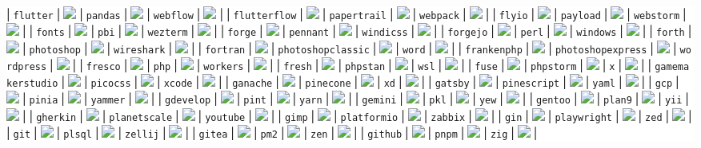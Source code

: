|      `flutter`      |      <img src="./assets/flutter.svg" width="40">      |      `pandas`      |      <img src="./assets/pandas.svg" width="40">      |      `webflow`      |      <img src="./assets/webflow.svg" width="40">      |
|    `flutterflow`    |    <img src="./assets/flutterflow.svg" width="40">    |    `papertrail`    |    <img src="./assets/papertrail.svg" width="40">    |      `webpack`      |      <img src="./assets/webpack.svg" width="40">      |
|       `flyio`       |       <img src="./assets/flyio.svg" width="40">       |     `payload`      |     <img src="./assets/payload.svg" width="40">      |     `webstorm`      |     <img src="./assets/webstorm.svg" width="40">      |
|       `fonts`       |       <img src="./assets/fonts.svg" width="40">       |       `pbi`        |       <img src="./assets/pbi.svg" width="40">        |      `wezterm`      |      <img src="./assets/wezterm.svg" width="40">      |
|       `forge`       |       <img src="./assets/forge.svg" width="40">       |     `pennant`      |     <img src="./assets/pennant.svg" width="40">      |     `windicss`      |     <img src="./assets/windicss.svg" width="40">      |
|      `forgejo`      |      <img src="./assets/forgejo.svg" width="40">      |       `perl`       |       <img src="./assets/perl.svg" width="40">       |      `windows`      |      <img src="./assets/windows.svg" width="40">      |
|       `forth`       |       <img src="./assets/forth.svg" width="40">       |    `photoshop`     |    <img src="./assets/photoshop.svg" width="40">     |     `wireshark`     |     <img src="./assets/wireshark.svg" width="40">     |
|      `fortran`      |      <img src="./assets/fortran.svg" width="40">      | `photoshopclassic` | <img src="./assets/photoshopclassic.svg" width="40"> |       `word`        |       <img src="./assets/word.svg" width="40">        |
|    `frankenphp`     |    <img src="./assets/frankenphp.svg" width="40">     | `photoshopexpress` | <img src="./assets/photoshopexpress.svg" width="40"> |     `wordpress`     |     <img src="./assets/wordpress.svg" width="40">     |
|      `fresco`       |      <img src="./assets/fresco.svg" width="40">       |       `php`        |       <img src="./assets/php.svg" width="40">        |      `workers`      |      <img src="./assets/workers.svg" width="40">      |
|       `fresh`       |       <img src="./assets/fresh.svg" width="40">       |     `phpstan`      |     <img src="./assets/phpstan.svg" width="40">      |        `wsl`        |        <img src="./assets/wsl.svg" width="40">        |
|       `fuse`        |       <img src="./assets/fuse.svg" width="40">        |     `phpstorm`     |     <img src="./assets/phpstorm.svg" width="40">     |         `x`         |         <img src="./assets/x.svg" width="40">         |
|  `gamemakerstudio`  |  <img src="./assets/gamemakerstudio.svg" width="40">  |     `picocss`      |     <img src="./assets/picocss.svg" width="40">      |       `xcode`       |       <img src="./assets/xcode.svg" width="40">       |
|      `ganache`      |      <img src="./assets/ganache.svg" width="40">      |     `pinecone`     |     <img src="./assets/pinecone.svg" width="40">     |        `xd`         |        <img src="./assets/xd.svg" width="40">         |
|      `gatsby`       |      <img src="./assets/gatsby.svg" width="40">       |    `pinescript`    |    <img src="./assets/pinescript.svg" width="40">    |       `yaml`        |       <img src="./assets/yaml.svg" width="40">        |
|        `gcp`        |        <img src="./assets/gcp.svg" width="40">        |      `pinia`       |      <img src="./assets/pinia.svg" width="40">       |      `yammer`       |      <img src="./assets/yammer.svg" width="40">       |
|     `gdevelop`      |     <img src="./assets/gdevelop.svg" width="40">      |       `pint`       |       <img src="./assets/pint.svg" width="40">       |       `yarn`        |       <img src="./assets/yarn.svg" width="40">        |
|      `gemini`       |      <img src="./assets/gemini.svg" width="40">       |       `pkl`        |       <img src="./assets/pkl.svg" width="40">        |        `yew`        |        <img src="./assets/yew.svg" width="40">        |
|      `gentoo`       |      <img src="./assets/gentoo.svg" width="40">       |      `plan9`       |      <img src="./assets/plan9.svg" width="40">       |        `yii`        |        <img src="./assets/yii.svg" width="40">        |
|      `gherkin`      |      <img src="./assets/gherkin.svg" width="40">      |   `planetscale`    |   <img src="./assets/planetscale.svg" width="40">    |      `youtube`      |      <img src="./assets/youtube.svg" width="40">      |
|       `gimp`        |       <img src="./assets/gimp.svg" width="40">        |    `platformio`    |    <img src="./assets/platformio.svg" width="40">    |      `zabbix`       |      <img src="./assets/zabbix.svg" width="40">       |
|        `gin`        |        <img src="./assets/gin.svg" width="40">        |    `playwright`    |    <img src="./assets/playwright.svg" width="40">    |        `zed`        |        <img src="./assets/zed.svg" width="40">        |
|        `git`        |        <img src="./assets/git.svg" width="40">        |      `plsql`       |      <img src="./assets/plsql.svg" width="40">       |      `zellij`       |      <img src="./assets/zellij.svg" width="40">       |
|       `gitea`       |       <img src="./assets/gitea.svg" width="40">       |       `pm2`        |       <img src="./assets/pm2.svg" width="40">        |        `zen`        |        <img src="./assets/zen.svg" width="40">        |
|      `github`       |      <img src="./assets/github.svg" width="40">       |       `pnpm`       |       <img src="./assets/pnpm.svg" width="40">       |        `zig`        |        <img src="./assets/zig.svg" width="40">        |
